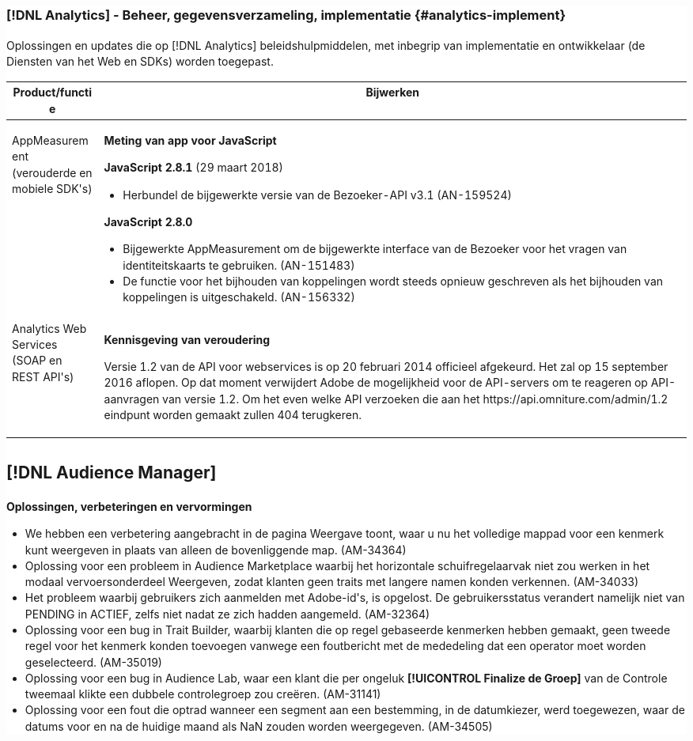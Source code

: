 ### [!DNL Analytics] - Beheer, gegevensverzameling, implementatie {#analytics-implement}

Oplossingen en updates die op [!DNL Analytics] beleidshulpmiddelen, met inbegrip van implementatie en ontwikkelaar (de Diensten van het Web en SDKs) worden toegepast.

<table id="table_EB8261E817054C2F8B17C09D16DB3412"> 
 <thead> 
  <tr> 
   <th colname="col1" class="entry"> Product/functie </th> 
   <th colname="col2" class="entry"> Bijwerken </th> 
  </tr> 
 </thead>
 <tbody> 
  <tr> 
   <td colname="col1"> <p>AppMeasurement (verouderde en <span class="uicontrol"> mobiele </span> SDK's) </p> </td> 
   <td colname="col2"> 
 <p> <b> Meting van <span class="keyword"> app </span> voor JavaScript</b> </p> <p> <b>JavaScript 2.8.1</b> (29 maart 2018) </p> 
    <ul id="ul_1A54C26934F64081A012F5F1A6A31174"> 
     <li id="li_6DEDC1C95E264D59882F5E27DA613873"> Herbundel de bijgewerkte versie van de Bezoeker-API v3.1 (AN-159524) </li> 
    </ul> <p> <b>JavaScript 2.8.0</b> </p> 
    <ul id="ul_47B0C42D752B482DB71F78B35C5D9FC1"> 
     <li id="li_4DBF78BE4BCE4041916ADD9D48933D38"> Bijgewerkte AppMeasurement om de bijgewerkte interface van de Bezoeker voor het vragen van identiteitskaarts te gebruiken. (AN-151483) </li> 
     <li id="li_EED4812287A04380A78D05A286FAF499"> De functie voor het bijhouden van koppelingen wordt steeds opnieuw geschreven als het bijhouden van koppelingen is uitgeschakeld. (AN-156332) </li> 
    </ul> </td> 
  </tr> 
  <tr> 
   <td colname="col1"> Analytics Web Services (SOAP en REST API's) </td> 
   <td colname="col2"> <p> <b>Kennisgeving van veroudering</b> </p> <p> Versie 1.2 van de API voor webservices is op 20 februari 2014 officieel afgekeurd. Het zal op 15 september 2016 aflopen. Op dat moment verwijdert Adobe de mogelijkheid voor de API-servers om te reageren op API-aanvragen van versie 1.2. Om het even welke API verzoeken die aan het <span class="filepath"> https://api.omniture.com/admin/1.2 </span> eindpunt worden gemaakt zullen 404 terugkeren. 
     <!--https://jira.corp.adobe.com/browse/AN-118670; run this notice until Sept.--></p> </td> 
  </tr> 
 </tbody> 
</table>

## [!DNL Audience Manager]

**Oplossingen, verbeteringen en vervormingen**

* We hebben een verbetering aangebracht in de pagina Weergave toont, waar u nu het volledige mappad voor een kenmerk kunt weergeven in plaats van alleen de bovenliggende map. (AM-34364)
* Oplossing voor een probleem in Audience Marketplace waarbij het horizontale schuifregelaarvak niet zou werken in het modaal vervoersonderdeel Weergeven, zodat klanten geen traits met langere namen konden verkennen. (AM-34033)
* Het probleem waarbij gebruikers zich aanmelden met Adobe-id&#39;s, is opgelost. De gebruikersstatus verandert namelijk niet van PENDING in ACTIEF, zelfs niet nadat ze zich hadden aangemeld. (AM-32364)
* Oplossing voor een bug in Trait Builder, waarbij klanten die op regel gebaseerde kenmerken hebben gemaakt, geen tweede regel voor het kenmerk konden toevoegen vanwege een foutbericht met de mededeling dat een operator moet worden geselecteerd. (AM-35019)
* Oplossing voor een bug in Audience Lab, waar een klant die per ongeluk **[!UICONTROL Finalize de Groep]** van de Controle tweemaal klikte een dubbele controlegroep zou creëren. (AM-31141)
* Oplossing voor een fout die optrad wanneer een segment aan een bestemming, in de datumkiezer, werd toegewezen, waar de datums voor en na de huidige maand als NaN zouden worden weergegeven. (AM-34505)